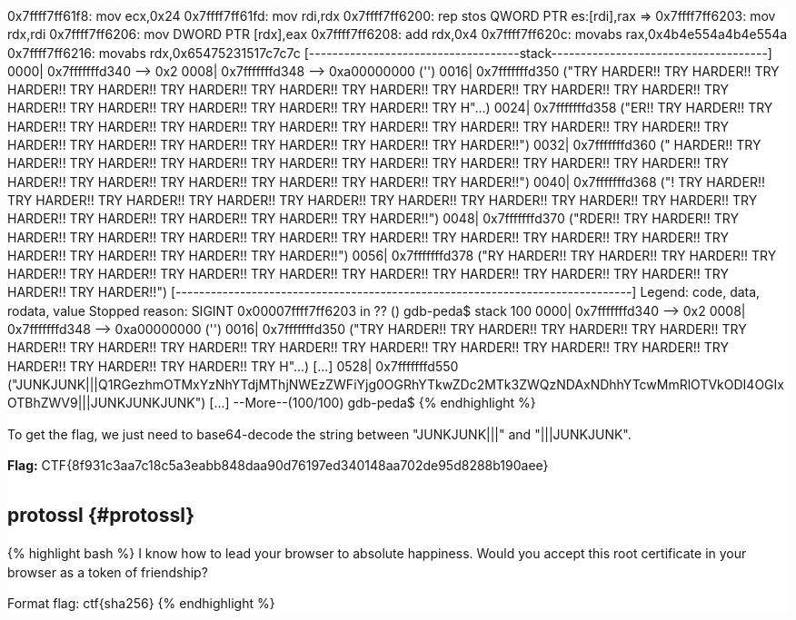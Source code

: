    0x7ffff7ff61f8:  mov    ecx,0x24
   0x7ffff7ff61fd:  mov    rdi,rdx
   0x7ffff7ff6200:  rep stos QWORD PTR es:[rdi],rax
=> 0x7ffff7ff6203:  mov    rdx,rdi
   0x7ffff7ff6206:  mov    DWORD PTR [rdx],eax
   0x7ffff7ff6208:  add    rdx,0x4
   0x7ffff7ff620c:  movabs rax,0x4b4e554a4b4e554a
   0x7ffff7ff6216:  movabs rdx,0x65475231517c7c7c
[------------------------------------stack-------------------------------------]
0000| 0x7fffffffd340 --> 0x2 
0008| 0x7fffffffd348 --> 0xa00000000 ('')
0016| 0x7fffffffd350 ("TRY HARDER!! TRY HARDER!! TRY HARDER!! TRY HARDER!! TRY HARDER!! TRY HARDER!! TRY HARDER!! TRY HARDER!! TRY HARDER!! TRY HARDER!! TRY HARDER!! TRY HARDER!! TRY HARDER!! TRY HARDER!! TRY HARDER!! TRY H"...)
0024| 0x7fffffffd358 ("ER!! TRY HARDER!! TRY HARDER!! TRY HARDER!! TRY HARDER!! TRY HARDER!! TRY HARDER!! TRY HARDER!! TRY HARDER!! TRY HARDER!! TRY HARDER!! TRY HARDER!! TRY HARDER!! TRY HARDER!! TRY HARDER!! TRY HARDER!!")
0032| 0x7fffffffd360 (" HARDER!! TRY HARDER!! TRY HARDER!! TRY HARDER!! TRY HARDER!! TRY HARDER!! TRY HARDER!! TRY HARDER!! TRY HARDER!! TRY HARDER!! TRY HARDER!! TRY HARDER!! TRY HARDER!! TRY HARDER!! TRY HARDER!!")
0040| 0x7fffffffd368 ("! TRY HARDER!! TRY HARDER!! TRY HARDER!! TRY HARDER!! TRY HARDER!! TRY HARDER!! TRY HARDER!! TRY HARDER!! TRY HARDER!! TRY HARDER!! TRY HARDER!! TRY HARDER!! TRY HARDER!! TRY HARDER!!")
0048| 0x7fffffffd370 ("RDER!! TRY HARDER!! TRY HARDER!! TRY HARDER!! TRY HARDER!! TRY HARDER!! TRY HARDER!! TRY HARDER!! TRY HARDER!! TRY HARDER!! TRY HARDER!! TRY HARDER!! TRY HARDER!! TRY HARDER!!")
0056| 0x7fffffffd378 ("RY HARDER!! TRY HARDER!! TRY HARDER!! TRY HARDER!! TRY HARDER!! TRY HARDER!! TRY HARDER!! TRY HARDER!! TRY HARDER!! TRY HARDER!! TRY HARDER!! TRY HARDER!! TRY HARDER!!")
[------------------------------------------------------------------------------]
Legend: code, data, rodata, value
Stopped reason: SIGINT
0x00007ffff7ff6203 in ?? ()
gdb-peda$ stack 100
0000| 0x7fffffffd340 --> 0x2 
0008| 0x7fffffffd348 --> 0xa00000000 ('')
0016| 0x7fffffffd350 ("TRY HARDER!! TRY HARDER!! TRY HARDER!! TRY HARDER!! TRY HARDER!! TRY HARDER!! TRY HARDER!! TRY HARDER!! TRY HARDER!! TRY HARDER!! TRY HARDER!! TRY HARDER!! TRY HARDER!! TRY HARDER!! TRY HARDER!! TRY H"...)
[...]
0528| 0x7fffffffd550 ("JUNKJUNK|||Q1RGezhmOTMxYzNhYTdjMThjNWEzZWFiYjg0OGRhYTkwZDc2MTk3ZWQzNDAxNDhhYTcwMmRlOTVkODI4OGIxOTBhZWV9|||JUNKJUNKJUNK")
[...]
--More--(100/100)
gdb-peda$
{% endhighlight %}

To get the flag, we just need to base64-decode the string between "JUNKJUNK|||" and "|||JUNKJUNK".

**Flag:** CTF{8f931c3aa7c18c5a3eabb848daa90d76197ed340148aa702de95d8288b190aee}

## protossl {#protossl}
{% highlight bash %}
I know how to lead your browser to absolute happiness. Would you accept this root certificate in your browser as a token of friendship?

Format flag: ctf{sha256}
{% endhighlight %}
